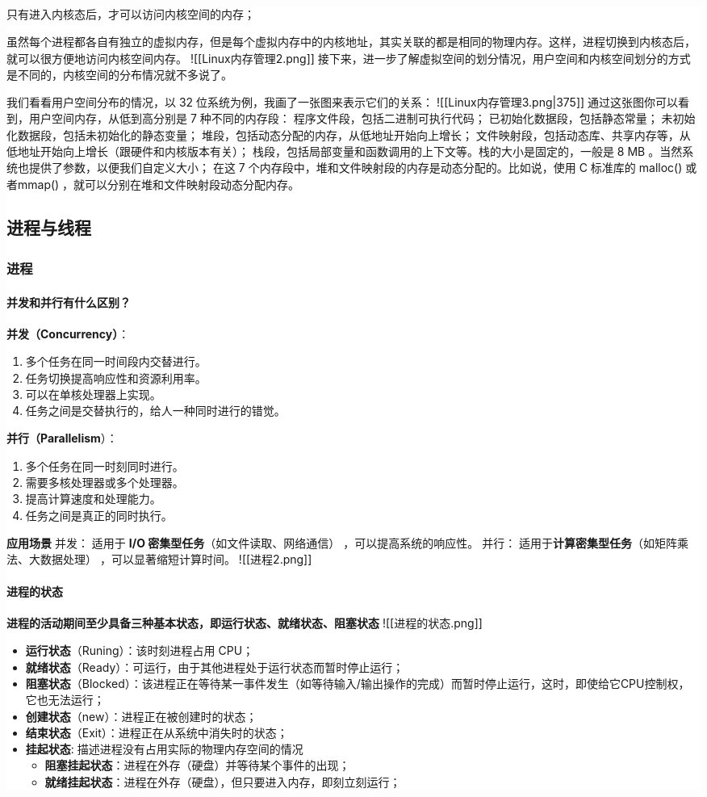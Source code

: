 只有进⼊内核态后，才可以访问内核空间的内存；

虽然每个进程都各⾃有独⽴的虚拟内存，但是每个虚拟内存中的内核地址，其实关联的都是相同的物理内存。这样，进程切换到内核态后，就可以很⽅便地访问内核空间内存。
![[Linux内存管理2.png]]
接下来，进⼀步了解虚拟空间的划分情况，⽤户空间和内核空间划分的⽅式是不同的，内核空间的分布情况就不多说了。

我们看看⽤户空间分布的情况，以 32 位系统为例，我画了⼀张图来表示它们的关系：
![[Linux内存管理3.png|375]]
通过这张图你可以看到，⽤户空间内存，从低到⾼分别是 7 种不同的内存段：
程序⽂件段，包括⼆进制可执⾏代码；
已初始化数据段，包括静态常量；
未初始化数据段，包括未初始化的静态变量；
堆段，包括动态分配的内存，从低地址开始向上增⻓；
⽂件映射段，包括动态库、共享内存等，从低地址开始向上增⻓（跟硬件和内核版本有关）；
栈段，包括局部变量和函数调⽤的上下⽂等。栈的⼤⼩是固定的，⼀般是 8 MB 。当然系统也提供了参数，以便我们⾃定义⼤⼩；
在这 7 个内存段中，堆和⽂件映射段的内存是动态分配的。⽐如说，使⽤ C 标准库的 malloc() 或者mmap() ，就可以分别在堆和⽂件映射段动态分配内存。




## 进程与线程
### 进程

#### 并发和并⾏有什么区别？
**并发（Concurrency）**：
1. 多个任务在同一时间段内交替进行。
2. 任务切换提高响应性和资源利用率。
3. 可以在单核处理器上实现。
4. 任务之间是交替执行的，给人一种同时进行的错觉。

**并行（Parallelism**）：
1. 多个任务在同一时刻同时进行。
2. 需要多核处理器或多个处理器。
3. 提高计算速度和处理能力。
4. 任务之间是真正的同时执行。

**应用场景**
并发： 适用于 **I/O 密集型任务**（如文件读取、网络通信） ，可以提高系统的响应性。
并行： 适用于**计算密集型任务**（如矩阵乘法、大数据处理） ，可以显著缩短计算时间。
![[进程2.png]]


#### 进程的状态
**进程的活动期间⾄少具备三种基本状态，即运⾏状态、就绪状态、阻塞状态**
![[进程的状态.png]]
- **运⾏状态**（Runing）：该时刻进程占⽤ CPU；
- **就绪状态**（Ready）：可运⾏，由于其他进程处于运⾏状态⽽暂时停⽌运⾏；
- **阻塞状态**（Blocked）：该进程正在等待某⼀事件发⽣（如等待输⼊/输出操作的完成）⽽暂时停⽌运⾏，这时，即使给它CPU控制权，它也⽆法运⾏；
- **创建状态**（new）：进程正在被创建时的状态；
- **结束状态**（Exit）：进程正在从系统中消失时的状态；
- **挂起状态**: 描述进程没有占⽤实际的物理内存空间的情况
	- **阻塞挂起状态**：进程在外存（硬盘）并等待某个事件的出现；
	- **就绪挂起状态**：进程在外存（硬盘），但只要进⼊内存，即刻⽴刻运⾏；
